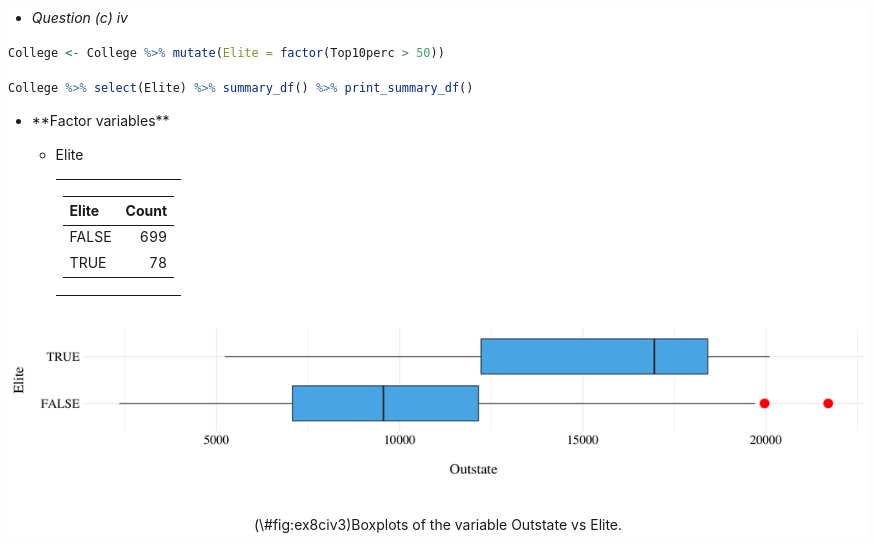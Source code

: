 * *Question (c) iv*


```r
College <- College %>% mutate(Elite = factor(Top10perc > 50))
```


```r
College %>% select(Elite) %>% summary_df() %>% print_summary_df()
```

<ul><li> **Factor variables** </li>
<ul><li> Elite </li>
<div style="overflow-x:auto;">
<table class="kable_wrapper table table-striped table-hover table-condensed table-responsive" style="margin-left: auto; margin-right: auto;">
<tbody>
  <tr>
   <td> 

<table>
 <thead>
  <tr>
   <th style="text-align:left;"> Elite </th>
   <th style="text-align:right;"> Count </th>
  </tr>
 </thead>
<tbody>
  <tr>
   <td style="text-align:left;"> FALSE </td>
   <td style="text-align:right;"> 699 </td>
  </tr>
  <tr>
   <td style="text-align:left;"> TRUE </td>
   <td style="text-align:right;"> 78 </td>
  </tr>
</tbody>
</table>

 </td>
  </tr>
</tbody>
</table>
</div></ul>

</ul>

<div class="figure" style="text-align: center">
<img src="01-overview_files/figure-html/ex8civ3-1.png" alt="Boxplots of the variable Outstate vs Elite." width="1440" />
<p class="caption">(\#fig:ex8civ3)Boxplots of the variable Outstate vs Elite.</p>
</div>
